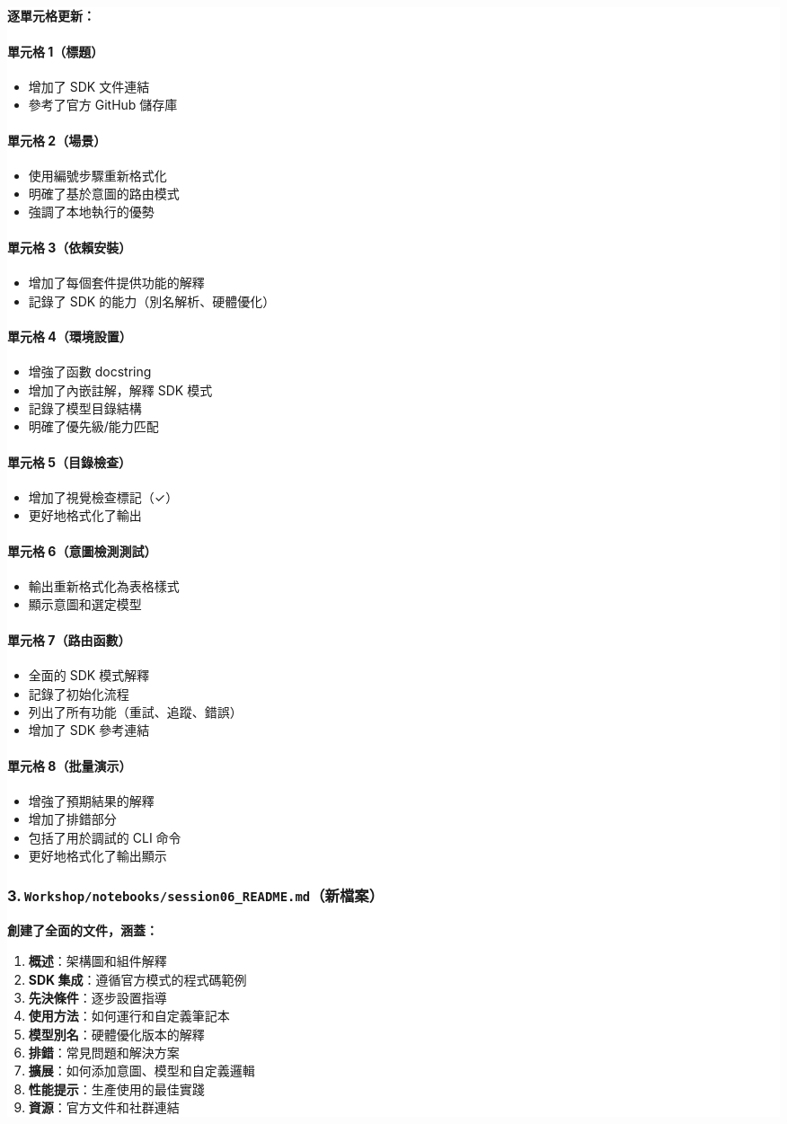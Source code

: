**逐單元格更新：**

#### 單元格 1（標題）
- 增加了 SDK 文件連結
- 參考了官方 GitHub 儲存庫

#### 單元格 2（場景）
- 使用編號步驟重新格式化
- 明確了基於意圖的路由模式
- 強調了本地執行的優勢

#### 單元格 3（依賴安裝）
- 增加了每個套件提供功能的解釋
- 記錄了 SDK 的能力（別名解析、硬體優化）

#### 單元格 4（環境設置）
- 增強了函數 docstring
- 增加了內嵌註解，解釋 SDK 模式
- 記錄了模型目錄結構
- 明確了優先級/能力匹配

#### 單元格 5（目錄檢查）
- 增加了視覺檢查標記（✓）
- 更好地格式化了輸出

#### 單元格 6（意圖檢測測試）
- 輸出重新格式化為表格樣式
- 顯示意圖和選定模型

#### 單元格 7（路由函數）
- 全面的 SDK 模式解釋
- 記錄了初始化流程
- 列出了所有功能（重試、追蹤、錯誤）
- 增加了 SDK 參考連結

#### 單元格 8（批量演示）
- 增強了預期結果的解釋
- 增加了排錯部分
- 包括了用於調試的 CLI 命令
- 更好地格式化了輸出顯示

### 3. `Workshop/notebooks/session06_README.md`（新檔案）

**創建了全面的文件，涵蓋：**

1. **概述**：架構圖和組件解釋
2. **SDK 集成**：遵循官方模式的程式碼範例
3. **先決條件**：逐步設置指導
4. **使用方法**：如何運行和自定義筆記本
5. **模型別名**：硬體優化版本的解釋
6. **排錯**：常見問題和解決方案
7. **擴展**：如何添加意圖、模型和自定義邏輯
8. **性能提示**：生產使用的最佳實踐
9. **資源**：官方文件和社群連結
